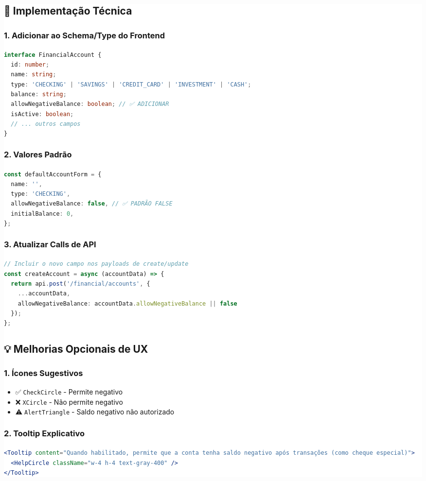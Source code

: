 ## 🔧 Implementação Técnica

### **1. Adicionar ao Schema/Type do Frontend**
```typescript
interface FinancialAccount {
  id: number;
  name: string;
  type: 'CHECKING' | 'SAVINGS' | 'CREDIT_CARD' | 'INVESTMENT' | 'CASH';
  balance: string;
  allowNegativeBalance: boolean; // ✅ ADICIONAR
  isActive: boolean;
  // ... outros campos
}
```

### **2. Valores Padrão**
```typescript
const defaultAccountForm = {
  name: '',
  type: 'CHECKING',
  allowNegativeBalance: false, // ✅ PADRÃO FALSE
  initialBalance: 0,
};
```

### **3. Atualizar Calls de API**
```typescript
// Incluir o novo campo nos payloads de create/update
const createAccount = async (accountData) => {
  return api.post('/financial/accounts', {
    ...accountData,
    allowNegativeBalance: accountData.allowNegativeBalance || false
  });
};
```

## 💡 Melhorias Opcionais de UX

### **1. Ícones Sugestivos**
- ✅ `CheckCircle` - Permite negativo
- ❌ `XCircle` - Não permite negativo  
- ⚠️ `AlertTriangle` - Saldo negativo não autorizado

### **2. Tooltip Explicativo**
```jsx
<Tooltip content="Quando habilitado, permite que a conta tenha saldo negativo após transações (como cheque especial)">
  <HelpCircle className="w-4 h-4 text-gray-400" />
</Tooltip>
```
